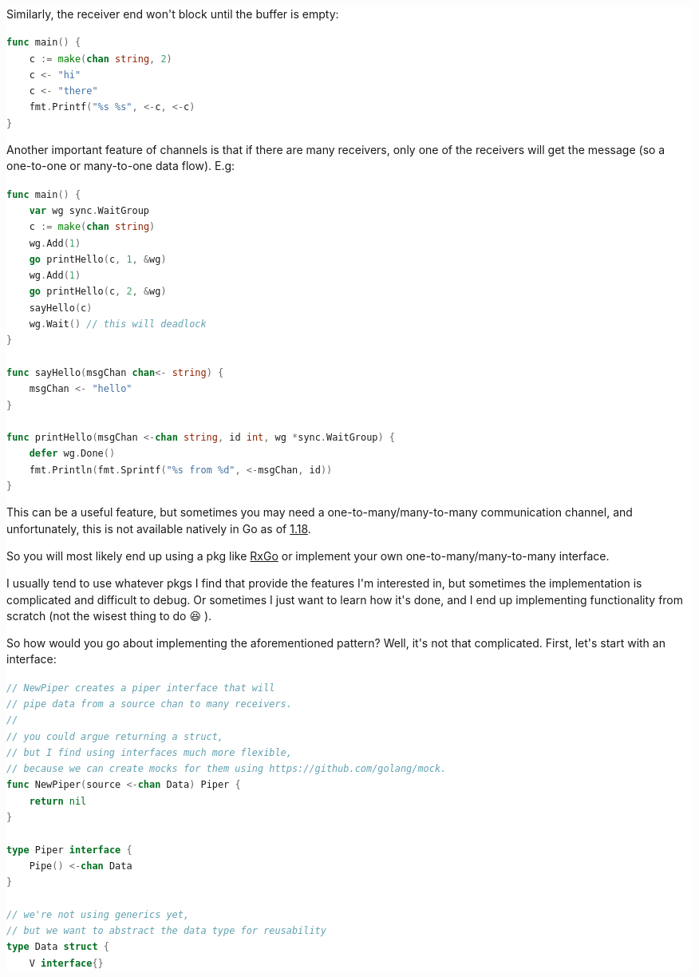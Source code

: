 Similarly, the receiver end won't block until the buffer is empty:
```go
func main() {
    c := make(chan string, 2)
    c <- "hi"
    c <- "there"
    fmt.Printf("%s %s", <-c, <-c)
}
```

Another important feature of channels is that if there are many receivers, only one of the receivers will get the message (so a one-to-one or many-to-one data flow). E.g:
```go
func main() {
    var wg sync.WaitGroup
    c := make(chan string)
    wg.Add(1)
    go printHello(c, 1, &wg)
    wg.Add(1)
    go printHello(c, 2, &wg)
    sayHello(c)
    wg.Wait() // this will deadlock
}

func sayHello(msgChan chan<- string) {
    msgChan <- "hello"
}

func printHello(msgChan <-chan string, id int, wg *sync.WaitGroup) {
    defer wg.Done()
    fmt.Println(fmt.Sprintf("%s from %d", <-msgChan, id))
}
```

This can be a useful feature, but sometimes you may need a one-to-many/many-to-many communication channel, and unfortunately, this is not available natively in Go as of [1.18](https://go.dev/blog/go1.18).

So you will most likely end up using a pkg like [RxGo](https://github.com/ReactiveX/RxGo) or implement your own one-to-many/many-to-many interface.

I usually tend to use whatever pkgs I find that provide the features I'm interested in, but sometimes the implementation is complicated and difficult to debug. Or sometimes I just want to learn how it's done, and I end up implementing functionality from scratch (not the wisest thing to do :laughing: ).

So how would you go about implementing the aforementioned pattern? Well, it's not that complicated. First, let's start with an interface:
```go
// NewPiper creates a piper interface that will
// pipe data from a source chan to many receivers.
// 
// you could argue returning a struct,
// but I find using interfaces much more flexible,
// because we can create mocks for them using https://github.com/golang/mock.
func NewPiper(source <-chan Data) Piper {
    return nil
}

type Piper interface {
	Pipe() <-chan Data 
}

// we're not using generics yet,
// but we want to abstract the data type for reusability
type Data struct {
    V interface{}
```